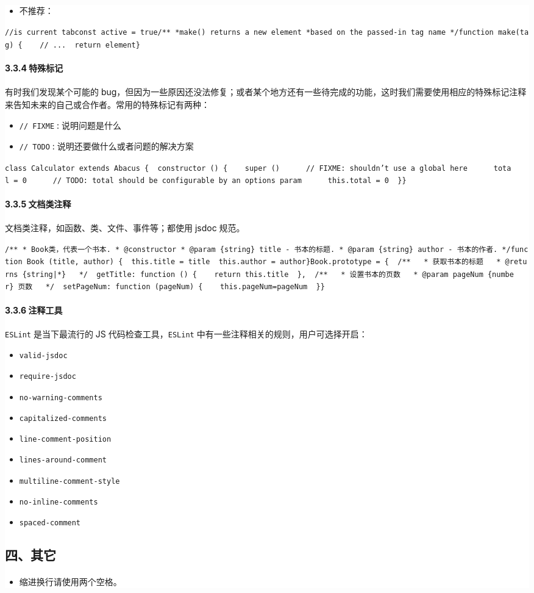 *   不推荐：
    

```
//is current tabconst active = true/** *make() returns a new element *based on the passed-in tag name */function make(tag) {    // ...  return element}
```

#### 3.3.4 特殊标记

有时我们发现某个可能的 bug，但因为一些原因还没法修复；或者某个地方还有一些待完成的功能，这时我们需要使用相应的特殊标记注释来告知未来的自己或合作者。常用的特殊标记有两种：

*   `// FIXME` : 说明问题是什么
    

*   `// TODO` : 说明还要做什么或者问题的解决方案
    

```
class Calculator extends Abacus {  constructor () {    super ()      // FIXME: shouldn’t use a global here      total = 0      // TODO: total should be configurable by an options param      this.total = 0  }}
```

#### 3.3.5 文档类注释

文档类注释，如函数、类、文件、事件等；都使用 jsdoc 规范。

```
/** * Book类，代表一个书本. * @constructor * @param {string} title - 书本的标题. * @param {string} author - 书本的作者. */function Book (title, author) {  this.title = title  this.author = author}Book.prototype = {  /**   * 获取书本的标题   * @returns {string|*}   */  getTitle: function () {    return this.title  },  /**   * 设置书本的页数   * @param pageNum {number} 页数   */  setPageNum: function (pageNum) {    this.pageNum=pageNum  }}
```

#### 3.3.6 注释工具

`ESLint` 是当下最流行的 JS 代码检查工具，`ESLint` 中有一些注释相关的规则，用户可选择开启：

*   `valid-jsdoc`
    
*   `require-jsdoc`
    
*   `no-warning-comments`
    
*   `capitalized-comments`
    
*   `line-comment-position`
    
*   `lines-around-comment`
    
*   `multiline-comment-style`
    
*   `no-inline-comments`
    
*   `spaced-comment`
    

四、其它
----

*   缩进换行请使用两个空格。
    